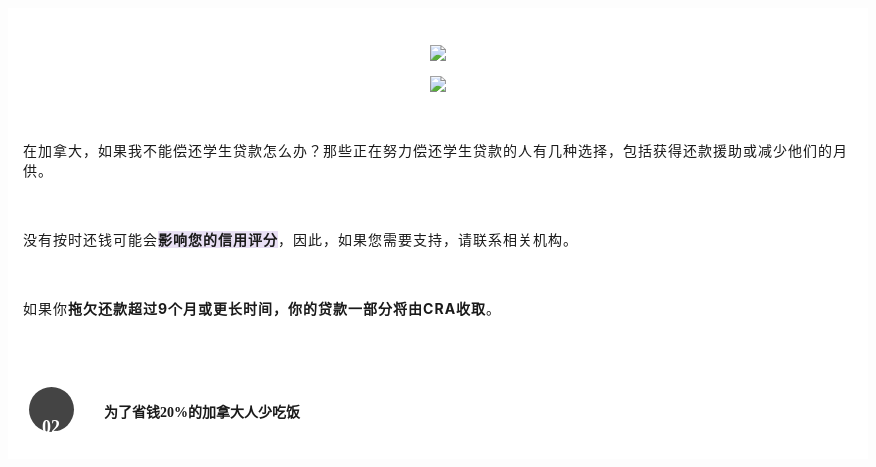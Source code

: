 <br style="box-sizing: border-box;"></p></section><section style="text-align: center;margin-top: 10px;margin-bottom: 10px;box-sizing: border-box;" powered-by="xiumi.us"><section style="max-width: 100%;vertical-align: middle;display: inline-block;line-height: 0;box-sizing: border-box;"><img class="rich_pages wxw-img" data-ratio="0.4255556" data-src="https://mmbiz.qpic.cn/mmbiz_png/Mvb870zkymhqIFpvGMSmubeaBJCuPDnJViaoibvP4vEKyqZwMMb4OicWgpqtwOWYl7AerwrVKcnunv7djOg5Jq4Kw/640?wx_fmt=png" data-type="png" data-w="900" style="vertical-align: middle;width: 100%;box-sizing: border-box;" src="./images/image_13.jpg"></section></section><section style="text-align: center;margin-top: 10px;margin-bottom: 10px;box-sizing: border-box;" powered-by="xiumi.us"><section style="max-width: 100%;vertical-align: middle;display: inline-block;line-height: 0;box-sizing: border-box;"><img data-ratio="0.4320203" data-src="https://mmbiz.qpic.cn/mmbiz_gif/Mvb870zkymhqIFpvGMSmubeaBJCuPDnJJyBiakCdiaRGunCEemuJyjkzT1zkUtibqlibdv1ZCuaEDmooXjhnZv2c3A/640?wx_fmt=gif" data-type="gif" data-w="787" style="vertical-align: middle;width: 100%;box-sizing: border-box;display: inline;" src="./images/image_14.jpg"></section></section><section style="font-size: 14px;padding-right: 15px;padding-left: 15px;letter-spacing: 1px;box-sizing: border-box;" powered-by="xiumi.us"><p style="white-space: normal;box-sizing: border-box;"><br style="box-sizing: border-box;"></p><p style="white-space: normal;box-sizing: border-box;">在加拿大，如果我不能偿还学生贷款怎么办？那些正在努力偿还学生贷款的人有几种选择，包括获得还款援助或减少他们的月供。</p><p style="white-space: normal;box-sizing: border-box;"><br style="box-sizing: border-box;"></p><p style="white-space: normal;box-sizing: border-box;">没有按时还钱可能会<span style="background-color: rgb(233, 224, 245);box-sizing: border-box;"><strong style="box-sizing: border-box;">影响您的信用评分</strong></span>，因此，如果您需要支持，请联系相关机构。</p><p style="white-space: normal;box-sizing: border-box;"><br style="box-sizing: border-box;"></p><p style="white-space: normal;box-sizing: border-box;">如果你<strong style="box-sizing: border-box;">拖欠还款超过9个月或更长时间，你的贷款一部分将由CRA收取</strong>。</p><p style="white-space: normal;box-sizing: border-box;"><br style="box-sizing: border-box;"></p></section><section style="margin-top: 10px;margin-right: 0%;margin-left: 0%;text-align: left;justify-content: flex-start;display: flex;flex-flow: row nowrap;box-sizing: border-box;" powered-by="xiumi.us"><section style="display: inline-block;width: 100%;vertical-align: top;align-self: flex-start;flex: 0 0 auto;box-sizing: border-box;"><section style="display: flex;flex-flow: row nowrap;margin: 10px 0%;text-align: justify;justify-content: flex-start;box-sizing: border-box;" powered-by="xiumi.us"><section style="display: inline-block;vertical-align: middle;width: auto;min-width: 10%;max-width: 100%;flex: 0 0 auto;height: auto;align-self: center;box-sizing: border-box;"><section style="margin-top: 10px;margin-bottom: 10px;text-align: center;box-sizing: border-box;" powered-by="xiumi.us"><section style="background-color: rgb(68, 68, 68);display: inline-block;width: 2.5em;height: 2.5em;line-height: 2.5em;border-radius: 100%;margin-left: auto;margin-right: auto;font-size: 18px;color: rgb(255, 255, 255);font-family: Optima-Regular, PingFangTC-light;box-sizing: border-box;"><p style="box-sizing: border-box;"><strong style="box-sizing: border-box;">02</strong></p></section></section></section><section style="display: inline-block;vertical-align: middle;width: auto;align-self: center;flex: 0 0 auto;min-width: 10%;max-width: 100%;height: auto;box-sizing: border-box;"><section style="transform: translate3d(10px, 0px, 0px);-webkit-transform: translate3d(10px, 0px, 0px);-moz-transform: translate3d(10px, 0px, 0px);-o-transform: translate3d(10px, 0px, 0px);box-sizing: border-box;" powered-by="xiumi.us"><section style="font-family: Optima-Regular, PingFangTC-light;box-sizing: border-box;"><p style="white-space: normal;box-sizing: border-box;"><strong style="box-sizing: border-box;">为了省钱20%的加拿大人少吃饭</strong></p></section></section>
